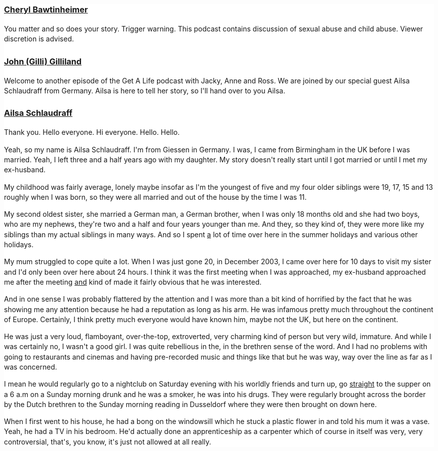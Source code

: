 ### [**Cheryl Bawtinheimer**](https://www.youtube.com/watch?v=3d6zir1-YlA&t=50s)

You matter and so does your story. Trigger warning. This podcast contains discussion of sexual abuse and child abuse. Viewer discretion is advised.

### [**John (Gilli) Gilliland**](https://www.youtube.com/watch?v=3d6zir1-YlA&t=65s)

Welcome to another episode of the Get A Life podcast with Jacky, Anne and Ross. We are joined by our special guest Ailsa Schlaudraff from Germany. Ailsa is here to tell her story, so I'll hand over to you Ailsa.

### [**Ailsa Schlaudraff**](https://www.youtube.com/watch?v=3d6zir1-YlA&t=82s)

Thank you. Hello everyone. Hi everyone. Hello. Hello.

Yeah, so my name is Ailsa Schlaudraff. I'm from Giessen in Germany. I was, I came from Birmingham in the UK before I was married. Yeah, I left three and a half years ago with my daughter. My story doesn't really start until I got married or until I met my ex-husband.

My childhood was fairly average, lonely maybe insofar as I'm the youngest of five and my four older siblings were 19, 17, 15 and 13 roughly when I was born, so they were all married and out of the house by the time I was 11\.

My second oldest sister, she married a German man, a German brother, when I was only 18 months old and she had two boys, who are my nephews, they're two and a half and four years younger than me. And they, so they kind of, they were more like my siblings than my actual siblings in many ways. And so I spent [a](https://www.youtube.com/watch?v=3d6zir1-YlA&t=181s) lot of time over here in the summer holidays and various other holidays.

My mum struggled to cope quite a lot. When I was just gone 20, in December 2003, I came over here for 10 days to visit my sister and I'd only been over here about 24 hours. I think it was the first meeting when I was approached, my ex-husband approached me after the meeting [and](https://www.youtube.com/watch?v=3d6zir1-YlA&t=216s) kind of made it fairly obvious that he was interested.

And in one sense I was probably flattered by the attention and I was more than a bit kind of horrified by the fact that he was showing me any attention because he had a reputation as long as his arm. He was infamous pretty much throughout the continent of Europe. Certainly, I think pretty much everyone would have known him, maybe not the UK, but here on the continent.

He was just a very loud, flamboyant, over-the-top, extroverted, very charming kind of person but very wild, immature. And while I was certainly no, I wasn't a good girl. I was quite rebellious in the, in the brethren sense of the word. And I had no problems with going to restaurants and cinemas and having pre-recorded music and things like that but he was way, way over the line as far as I was concerned.

I mean he would regularly go to a nightclub on Saturday evening with his worldly friends and turn up, go [straight](https://www.youtube.com/watch?v=3d6zir1-YlA&t=319s) to the supper on a 6 a.m on a Sunday morning drunk and he was a smoker, he was into his drugs. They were regularly brought across the border by the Dutch brethren to the Sunday morning reading in Dusseldorf where they were then brought on down here.

When I first went to his house, he had a bong on the windowsill which he stuck a plastic flower in and told his mum it was a vase. Yeah, he had a TV in his bedroom. He'd actually done an apprenticeship as a carpenter which of course in itself was very, very controversial, that's, you know, it's just not allowed at all really.
